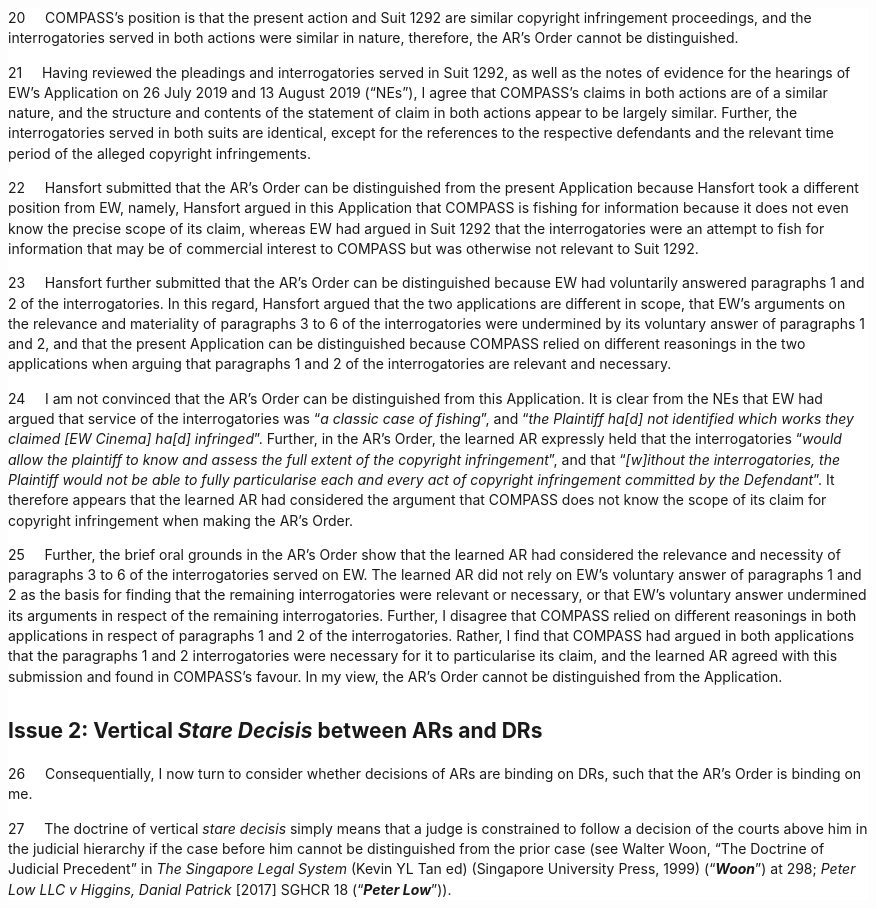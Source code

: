 20     COMPASS’s position is that the present action and Suit 1292 are similar copyright infringement proceedings, and the interrogatories served in both actions were similar in nature, therefore, the AR’s Order cannot be distinguished.

21     Having reviewed the pleadings and interrogatories served in Suit 1292, as well as the notes of evidence for the hearings of EW’s Application on 26 July 2019 and 13 August 2019 (“NEs”), I agree that COMPASS’s claims in both actions are of a similar nature, and the structure and contents of the statement of claim in both actions appear to be largely similar. Further, the interrogatories served in both suits are identical, except for the references to the respective defendants and the relevant time period of the alleged copyright infringements.

22     Hansfort submitted that the AR’s Order can be distinguished from the present Application because Hansfort took a different position from EW, namely, Hansfort argued in this Application that COMPASS is fishing for information because it does not even know the precise scope of its claim, whereas EW had argued in Suit 1292 that the interrogatories were an attempt to fish for information that may be of commercial interest to COMPASS but was otherwise not relevant to Suit 1292.

23     Hansfort further submitted that the AR’s Order can be distinguished because EW had voluntarily answered paragraphs 1 and 2 of the interrogatories. In this regard, Hansfort argued that the two applications are different in scope, that EW’s arguments on the relevance and materiality of paragraphs 3 to 6 of the interrogatories were undermined by its voluntary answer of paragraphs 1 and 2, and that the present Application can be distinguished because COMPASS relied on different reasonings in the two applications when arguing that paragraphs 1 and 2 of the interrogatories are relevant and necessary.

24     I am not convinced that the AR’s Order can be distinguished from this Application. It is clear from the NEs that EW had argued that service of the interrogatories was “_a classic case of fishing_”, and “_the Plaintiff ha\[d\] not identified which works they claimed \[EW Cinema\] ha\[d\] infringed_”. Further, in the AR’s Order, the learned AR expressly held that the interrogatories “_would allow the plaintiff to know and assess the full extent of the copyright infringement_”, and that “_\[w\]ithout the interrogatories, the Plaintiff would not be able to fully particularise each and every act of copyright infringement committed by the Defendant_”. It therefore appears that the learned AR had considered the argument that COMPASS does not know the scope of its claim for copyright infringement when making the AR’s Order.

25     Further, the brief oral grounds in the AR’s Order show that the learned AR had considered the relevance and necessity of paragraphs 3 to 6 of the interrogatories served on EW. The learned AR did not rely on EW’s voluntary answer of paragraphs 1 and 2 as the basis for finding that the remaining interrogatories were relevant or necessary, or that EW’s voluntary answer undermined its arguments in respect of the remaining interrogatories. Further, I disagree that COMPASS relied on different reasonings in both applications in respect of paragraphs 1 and 2 of the interrogatories. Rather, I find that COMPASS had argued in both applications that the paragraphs 1 and 2 interrogatories were necessary for it to particularise its claim, and the learned AR agreed with this submission and found in COMPASS’s favour. In my view, the AR’s Order cannot be distinguished from the Application.

## Issue 2: Vertical _Stare Decisis_ between ARs and DRs

26     Consequentially, I now turn to consider whether decisions of ARs are binding on DRs, such that the AR’s Order is binding on me.

27     The doctrine of vertical _stare decisis_ simply means that a judge is constrained to follow a decision of the courts above him in the judicial hierarchy if the case before him cannot be distinguished from the prior case (see Walter Woon, “The Doctrine of Judicial Precedent” in _The Singapore Legal System_ (Kevin YL Tan ed) (Singapore University Press, 1999) (“**_Woon_**”) at 298; _Peter Low LLC v Higgins, Danial Patrick_ <span class="citation">\[2017\] SGHCR 18</span> (“**_Peter Low_**”)).
